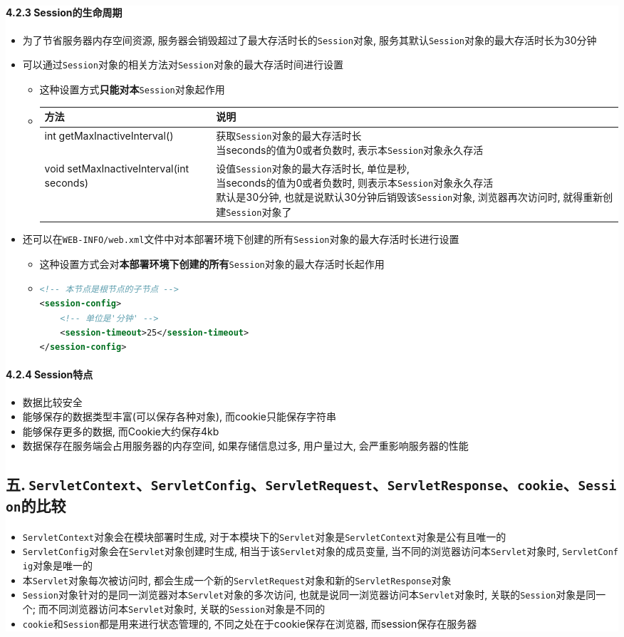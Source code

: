 #### 4.2.3 Session的生命周期

- 为了节省服务器内存空间资源, 服务器会销毁超过了最大存活时长的`Session`对象, 服务其默认`Session`对象的最大存活时长为30分钟

- 可以通过`Session`对象的相关方法对`Session`对象的最大存活时间进行设置

  - 这种设置方式**只能对本**`Session`对象起作用

  - | 方法                                     | 说明                                                         |
    | ---------------------------------------- | ------------------------------------------------------------ |
    | int getMaxInactiveInterval()             | 获取`Session`对象的最大存活时长<br />当seconds的值为0或者负数时, 表示本`Session`对象永久存活 |
    | void setMaxInactiveInterval(int seconds) | 设值`Session`对象的最大存活时长, 单位是秒, <br />当seconds的值为0或者负数时, 则表示本`Session`对象永久存活<br />默认是30分钟, 也就是说默认30分钟后销毁该`Session`对象, 浏览器再次访问时, 就得重新创建`Session`对象了 |

- 还可以在`WEB-INFO/web.xml`文件中对本部署环境下创建的所有`Session`对象的最大存活时长进行设置

  - 这种设置方式会对**本部署环境下创建的所有**`Session`对象的最大存活时长起作用

  - ```xml
    <!-- 本节点是根节点的子节点 -->
    <session-config>
        <!-- 单位是'分钟' -->
    	<session-timeout>25</session-timeout>
    </session-config>
    ```



#### 4.2.4 Session特点

- 数据比较安全
- 能够保存的数据类型丰富(可以保存各种对象), 而cookie只能保存字符串
- 能够保存更多的数据, 而Cookie大约保存4kb
- 数据保存在服务端会占用服务器的内存空间, 如果存储信息过多, 用户量过大, 会严重影响服务器的性能

## 五. `ServletContext`、`ServletConfig`、`ServletRequest`、`ServletResponse`、`cookie`、`Session`的比较

- `ServletContext`对象会在模块部署时生成, 对于本模块下的`Servlet`对象是`ServletContext`对象是公有且唯一的
- `ServletConfig`对象会在`Servlet`对象创建时生成, 相当于该`Servlet`对象的成员变量, 当不同的浏览器访问本`Servlet`对象时, `ServletConfig`对象是唯一的
- 本`Servlet`对象每次被访问时, 都会生成一个新的`ServletRequest`对象和新的`ServletResponse`对象
- `Session`对象针对的是同一浏览器对本`Servlet`对象的多次访问, 也就是说同一浏览器访问本`Servlet`对象时, 关联的`Session`对象是同一个; 而不同浏览器访问本`Servlet`对象时, 关联的`Session`对象是不同的
- `cookie`和`Session`都是用来进行状态管理的, 不同之处在于cookie保存在浏览器, 而session保存在服务器